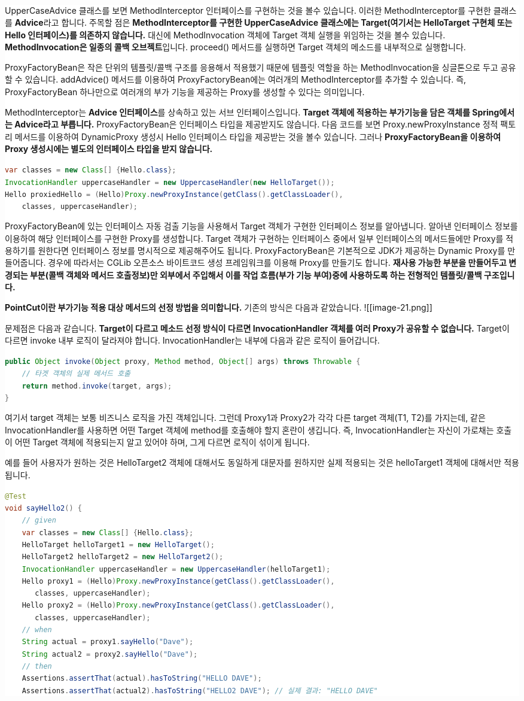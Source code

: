 UpperCaseAdvice 클래스를 보면 MethodInterceptor 인터페이스를 구현하는 것을 볼수 있습니다. 이러한 MethodInterceptor를 구현한 클래스를 **Advice**라고 합니다.
주목할 점은 **MethodInterceptor를 구현한 UpperCaseAdvice 클래스에는 Target(여기서는 HelloTarget 구현체 또는 Hello 인터페이스)를 의존하지 않습니다.** 대신에 MethodInvocation 객체에 Target 객체 실행을 위임하는 것을 볼수 있습니다.
**MethodInvocation은 일종의 콜백 오브젝트**입니다. proceed() 메서드를 실행하면 Target 객체의 메소드를 내부적으로 실행합니다. 

ProxyFactoryBean은 작은 단위의 템플릿/콜백 구조를 응용해서 적용했기 때문에 템플릿 역할을 하는 MethodInvocation을 싱글톤으로 두고 공유할 수 있습니다.
addAdvice() 메서드를 이용하여 ProxyFactoryBean에는 여러개의 MethodInterceptor를 추가할 수 있습니다. 즉, ProxyFactoryBean 하나만으로 여러개의 부가 기능을 제공하는 Proxy를 생성할 수 있다는 의미입니다.

MethodInterceptor는 **Advice 인터페이스**를 상속하고 있는 서브 인터페이스입니다. **Target 객체에 적용하는 부가기능을 담은 객체를 Spring에서는 Advice라고 부릅니다.**
ProxyFactoryBean은 인터페이스 타입을 제공받지도 않습니다. 다음 코드를 보면 Proxy.newProxyInstance 정적 팩토리 메서드를 이용하여 DynamicProxy 생성시 Hello 인터페이스 타입을 제공받는 것을 볼수 있습니다. 그러나 **ProxyFactoryBean을 이용하여 Proxy 생성시에는 별도의 인터페이스 타입을 받지 않습니다.**
```java
var classes = new Class[] {Hello.class};  
InvocationHandler uppercaseHandler = new UppercaseHandler(new HelloTarget());  
Hello proxiedHello = (Hello)Proxy.newProxyInstance(getClass().getClassLoader(),  
    classes, uppercaseHandler);
```

ProxyFactoryBean에 있는 인터페이스 자동 검출 기능을 사용해서 Target 객체가 구현한 인터페이스 정보를 알아냅니다. 알아낸 인터페이스 정보를 이용하여 해당 인터페이스를 구현한 Proxy를 생성합니다.
Target 객체가 구현하는 인터페이스 중에서 일부 인터페이스의 메서드들에만 Proxy를 적용하기를 원한다면 인터페이스 정보를 명시적으로 제공해주어도 됩니다.
ProxyFactoryBean은 기본적으로 JDK가 제공하는 Dynamic Proxy를 만들어줍니다. 경우에 따라서는 CGLib 오픈소스 바이트코드 생성 프레임워크를 이용해 Proxy를 만들기도 합니다.
**재사용 가능한 부분을 만들어두고 변경되는 부분(콜백 객체와 메서드 호출정보)만 외부에서 주입해서 이를 작업 흐름(부가 기능 부여)중에 사용하도록 하는 전형적인 템플릿/콜백 구조입니다.**

**PointCut이란 부가기능 적용 대상 메서드의 선정 방법을 의미합니다.** 기존의 방식은 다음과 같았습니다.
![[image-21.png]]

문제점은 다음과 같습니다.
**Target이 다르고 메소드 선정 방식이 다르면 InvocationHandler 객체를 여러 Proxy가 공유할 수 없습니다.**
Target이 다르면 invoke 내부 로직이 달라져야 합니다.
InvocationHandler는 내부에 다음과 같은 로직이 들어갑니다.
```java
public Object invoke(Object proxy, Method method, Object[] args) throws Throwable {
    // 타겟 객체의 실제 메서드 호출
    return method.invoke(target, args);
}
```

여기서 target 객체는 보통 비즈니스 로직을 가진 객체입니다. 그런데 Proxy1과 Proxy2가 각각 다른 target 객체(T1, T2)를 가지는데, 같은 InvocationHandler를 사용하면 어떤 Target 객체에 method를 호출해야 할지 혼란이 생깁니다.
즉, InvocationHandler는 자신이 가로채는 호출이 어떤 Target 객체에 적용되는지 알고 있어야 하며, 그게 다르면 로직이 섞이게 됩니다.

예를 들어 사용자가 원하는 것은 HelloTarget2 객체에 대해서도 동일하게 대문자를 원하지만 실제 적용되는 것은 helloTarget1 객체에 대해서만 적용됩니다.
```java
@Test  
void sayHello2() {  
    // given  
    var classes = new Class[] {Hello.class};  
    HelloTarget helloTarget1 = new HelloTarget();  
    HelloTarget2 helloTarget2 = new HelloTarget2();  
    InvocationHandler uppercaseHandler = new UppercaseHandler(helloTarget1);  
    Hello proxy1 = (Hello)Proxy.newProxyInstance(getClass().getClassLoader(),  
       classes, uppercaseHandler);  
    Hello proxy2 = (Hello)Proxy.newProxyInstance(getClass().getClassLoader(),  
       classes, uppercaseHandler);  
    // when  
    String actual = proxy1.sayHello("Dave");  
    String actual2 = proxy2.sayHello("Dave");  
    // then  
    Assertions.assertThat(actual).hasToString("HELLO DAVE");  
    Assertions.assertThat(actual2).hasToString("HELLO2 DAVE"); // 실제 결과: "HELLO DAVE"
```